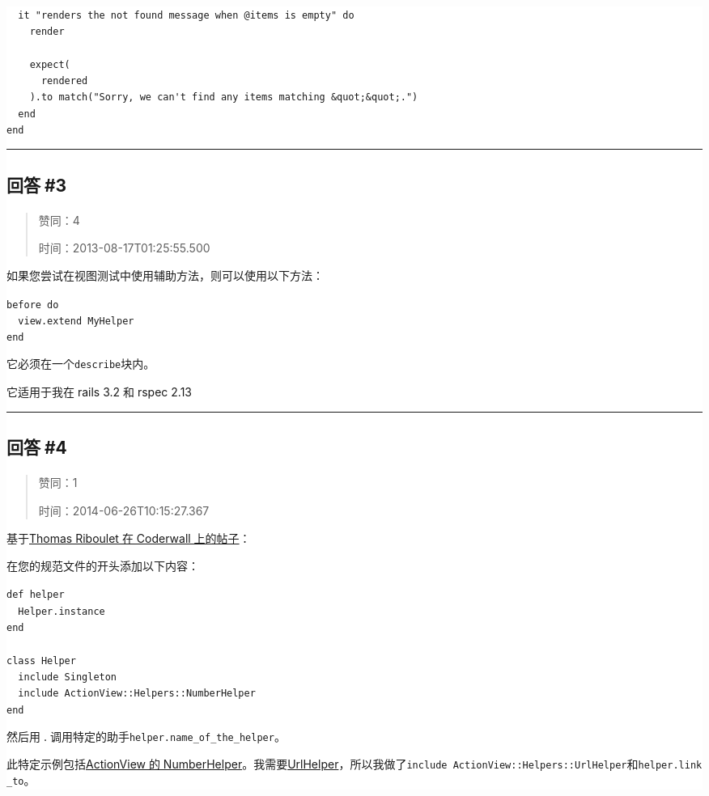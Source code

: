 ```
  it "renders the not found message when @items is empty" do
    render

    expect(
      rendered
    ).to match("Sorry, we can't find any items matching &quot;&quot;.")
  end
end 
```

* * *

## 回答 #3

> 赞同：4
> 
> 时间：2013-08-17T01:25:55.500

如果您尝试在视图测试中使用辅助方法，则可以使用以下方法：

```
before do
  view.extend MyHelper
end 
```

它必须在一个`describe`块内。

它适用于我在 rails 3.2 和 rspec 2.13

* * *

## 回答 #4

> 赞同：1
> 
> 时间：2014-06-26T10:15:27.367

基于[Thomas Riboulet 在 Coderwall 上的帖子](https://coderwall.com/p/dd08rq)：

在您的规范文件的开头添加以下内容：

```
def helper
  Helper.instance
end

class Helper
  include Singleton
  include ActionView::Helpers::NumberHelper
end 
```

然后用 . 调用特定的助手`helper.name_of_the_helper`。

此特定示例包括[ActionView 的 NumberHelper](http://api.rubyonrails.org/classes/ActionView/Helpers/NumberHelper.html)。我需要[UrlHelper](http://api.rubyonrails.org/classes/ActionView/Helpers/UrlHelper.html)，所以我做了`include ActionView::Helpers::UrlHelper`和`helper.link_to`。
